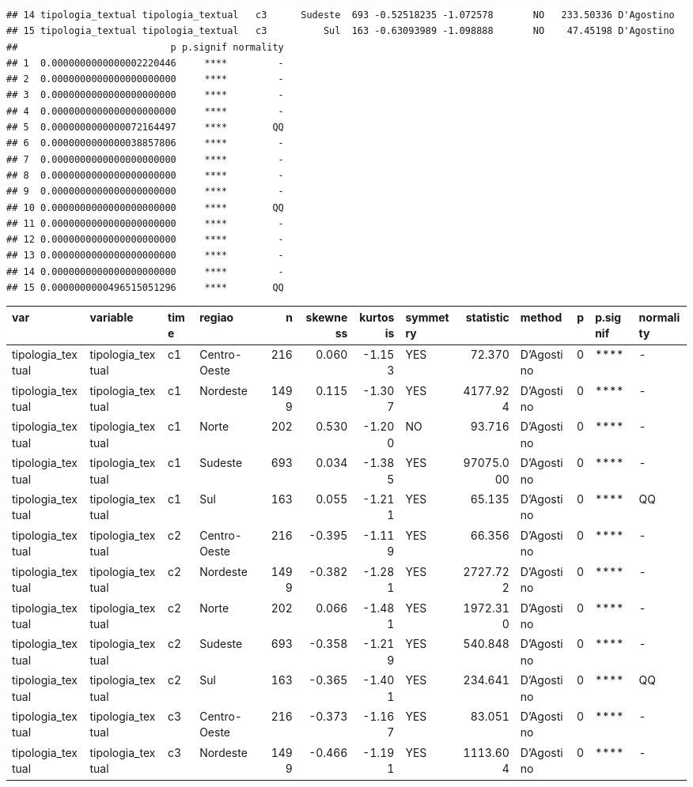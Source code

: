     ## 14 tipologia_textual tipologia_textual   c3      Sudeste  693 -0.52518235 -1.072578       NO   233.50336 D'Agostino
    ## 15 tipologia_textual tipologia_textual   c3          Sul  163 -0.63093989 -1.098888       NO    47.45198 D'Agostino
    ##                           p p.signif normality
    ## 1  0.0000000000000002220446     ****         -
    ## 2  0.0000000000000000000000     ****         -
    ## 3  0.0000000000000000000000     ****         -
    ## 4  0.0000000000000000000000     ****         -
    ## 5  0.0000000000000072164497     ****        QQ
    ## 6  0.0000000000000038857806     ****         -
    ## 7  0.0000000000000000000000     ****         -
    ## 8  0.0000000000000000000000     ****         -
    ## 9  0.0000000000000000000000     ****         -
    ## 10 0.0000000000000000000000     ****        QQ
    ## 11 0.0000000000000000000000     ****         -
    ## 12 0.0000000000000000000000     ****         -
    ## 13 0.0000000000000000000000     ****         -
    ## 14 0.0000000000000000000000     ****         -
    ## 15 0.0000000000496515051296     ****        QQ

| var               | variable          | time | regiao       |    n | skewness | kurtosis | symmetry | statistic | method     |   p | p.signif | normality |
|:------------------|:------------------|:-----|:-------------|-----:|---------:|---------:|:---------|----------:|:-----------|----:|:---------|:----------|
| tipologia_textual | tipologia_textual | c1   | Centro-Oeste |  216 |    0.060 |   -1.153 | YES      |    72.370 | D’Agostino |   0 | \*\*\*\* | \-        |
| tipologia_textual | tipologia_textual | c1   | Nordeste     | 1499 |    0.115 |   -1.307 | YES      |  4177.924 | D’Agostino |   0 | \*\*\*\* | \-        |
| tipologia_textual | tipologia_textual | c1   | Norte        |  202 |    0.530 |   -1.200 | NO       |    93.716 | D’Agostino |   0 | \*\*\*\* | \-        |
| tipologia_textual | tipologia_textual | c1   | Sudeste      |  693 |    0.034 |   -1.385 | YES      | 97075.000 | D’Agostino |   0 | \*\*\*\* | \-        |
| tipologia_textual | tipologia_textual | c1   | Sul          |  163 |    0.055 |   -1.211 | YES      |    65.135 | D’Agostino |   0 | \*\*\*\* | QQ        |
| tipologia_textual | tipologia_textual | c2   | Centro-Oeste |  216 |   -0.395 |   -1.119 | YES      |    66.356 | D’Agostino |   0 | \*\*\*\* | \-        |
| tipologia_textual | tipologia_textual | c2   | Nordeste     | 1499 |   -0.382 |   -1.281 | YES      |  2727.722 | D’Agostino |   0 | \*\*\*\* | \-        |
| tipologia_textual | tipologia_textual | c2   | Norte        |  202 |    0.066 |   -1.481 | YES      |  1972.310 | D’Agostino |   0 | \*\*\*\* | \-        |
| tipologia_textual | tipologia_textual | c2   | Sudeste      |  693 |   -0.358 |   -1.219 | YES      |   540.848 | D’Agostino |   0 | \*\*\*\* | \-        |
| tipologia_textual | tipologia_textual | c2   | Sul          |  163 |   -0.365 |   -1.401 | YES      |   234.641 | D’Agostino |   0 | \*\*\*\* | QQ        |
| tipologia_textual | tipologia_textual | c3   | Centro-Oeste |  216 |   -0.373 |   -1.167 | YES      |    83.051 | D’Agostino |   0 | \*\*\*\* | \-        |
| tipologia_textual | tipologia_textual | c3   | Nordeste     | 1499 |   -0.466 |   -1.191 | YES      |  1113.604 | D’Agostino |   0 | \*\*\*\* | \-        |